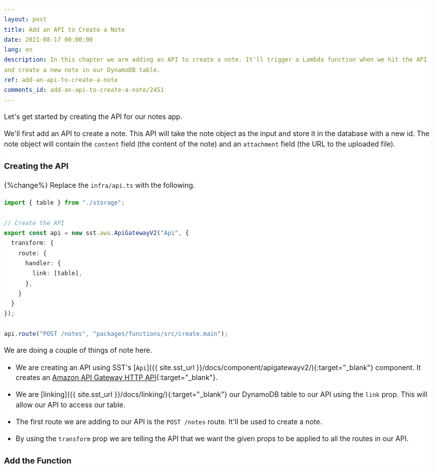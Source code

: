 ```yaml
---
layout: post
title: Add an API to Create a Note
date: 2021-08-17 00:00:00
lang: en
description: In this chapter we are adding an API to create a note. It'll trigger a Lambda function when we hit the API and create a new note in our DynamoDB table.
ref: add-an-api-to-create-a-note
comments_id: add-an-api-to-create-a-note/2451
---
```


Let's get started by creating the API for our notes app.

We'll first add an API to create a note. This API will take the note object as the input and store it in the database with a new id. The note object will contain the `content` field (the content of the note) and an `attachment` field (the URL to the uploaded file).

### Creating the API

{%change%} Replace the `infra/api.ts` with the following.

```ts
import { table } from "./storage";

// Create the API
export const api = new sst.aws.ApiGatewayV2("Api", {
  transform: {
    route: {
      handler: {
        link: [table],
      },
    }
  }
});

api.route("POST /notes", "packages/functions/src/create.main");
```

We are doing a couple of things of note here.

- We are creating an API using SST's [`Api`]({{ site.sst_url }}/docs/component/apigatewayv2/){:target="_blank"} component. It creates an [Amazon API Gateway HTTP API](https://docs.aws.amazon.com/apigateway/latest/developerguide/http-api.html){:target="_blank"}.

- We are [linking]({{ site.sst_url }}/docs/linking/){:target="_blank"} our DynamoDB table to our API using the `link` prop. This will allow our API to access our table.

- The first route we are adding to our API is the `POST /notes` route. It'll be used to create a note.

- By using the `transform` prop we are telling the API that we want the given props to be applied to all the routes in our API.

### Add the Function
